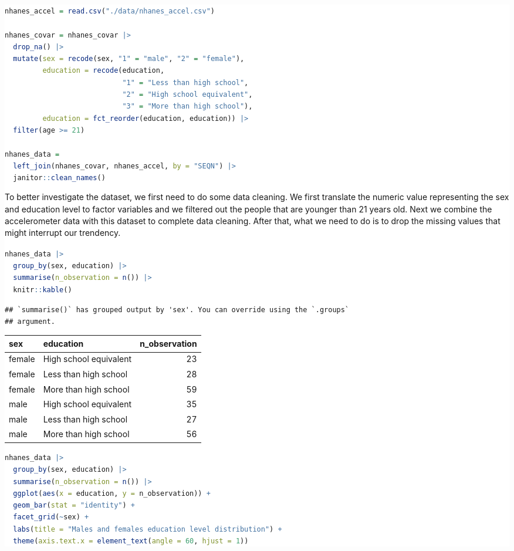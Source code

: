 ``` r
nhanes_accel = read.csv("./data/nhanes_accel.csv")

nhanes_covar = nhanes_covar |> 
  drop_na() |> 
  mutate(sex = recode(sex, "1" = "male", "2" = "female"),
         education = recode(education, 
                            "1" = "Less than high school",
                            "2" = "High school equivalent",
                            "3" = "More than high school"),
         education = fct_reorder(education, education)) |> 
  filter(age >= 21)

nhanes_data = 
  left_join(nhanes_covar, nhanes_accel, by = "SEQN") |> 
  janitor::clean_names()
```

To better investigate the dataset, we first need to do some data
cleaning. We first translate the numeric value representing the sex and
education level to factor variables and we filtered out the people that
are younger than 21 years old. Next we combine the accelerometer data
with this dataset to complete data cleaning. After that, what we need to
do is to drop the missing values that might interrupt our trendency.

``` r
nhanes_data |> 
  group_by(sex, education) |> 
  summarise(n_observation = n()) |> 
  knitr::kable()
```

    ## `summarise()` has grouped output by 'sex'. You can override using the `.groups`
    ## argument.

| sex    | education              | n_observation |
|:-------|:-----------------------|--------------:|
| female | High school equivalent |            23 |
| female | Less than high school  |            28 |
| female | More than high school  |            59 |
| male   | High school equivalent |            35 |
| male   | Less than high school  |            27 |
| male   | More than high school  |            56 |

``` r
nhanes_data |> 
  group_by(sex, education) |> 
  summarise(n_observation = n()) |> 
  ggplot(aes(x = education, y = n_observation)) +
  geom_bar(stat = "identity") + 
  facet_grid(~sex) +
  labs(title = "Males and females education level distribution") +
  theme(axis.text.x = element_text(angle = 60, hjust = 1))
```
